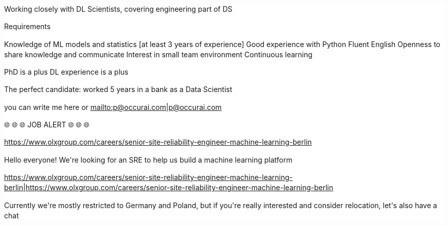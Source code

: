 Working closely with DL Scientists, covering engineering part of DS 

Requirements

Knowledge of ML models and statistics [at least 3 years of experience]
Good experience with Python
Fluent English
Openness to share knowledge and communicate
Interest in small team environment
Continuous learning

PhD is a plus
DL experience is a plus

The perfect candidate: worked 5 years in a bank as a Data Scientist

you can write me here or <mailto:p@occurai.com|p@occurai.com>

 🌐   🌐   🌐 
 JOB ALERT  🌐   🌐   🌐 

https://www.olxgroup.com/careers/senior-site-reliability-engineer-machine-learning-berlin

Hello everyone! We're looking for an SRE to help us build a machine learning platform


<https://www.olxgroup.com/careers/senior-site-reliability-engineer-machine-learning-berlin|https://www.olxgroup.com/careers/senior-site-reliability-engineer-machine-learning-berlin>

Currently we're mostly restricted to Germany and Poland, but if you're really interested and consider relocation, let's also have a chat


